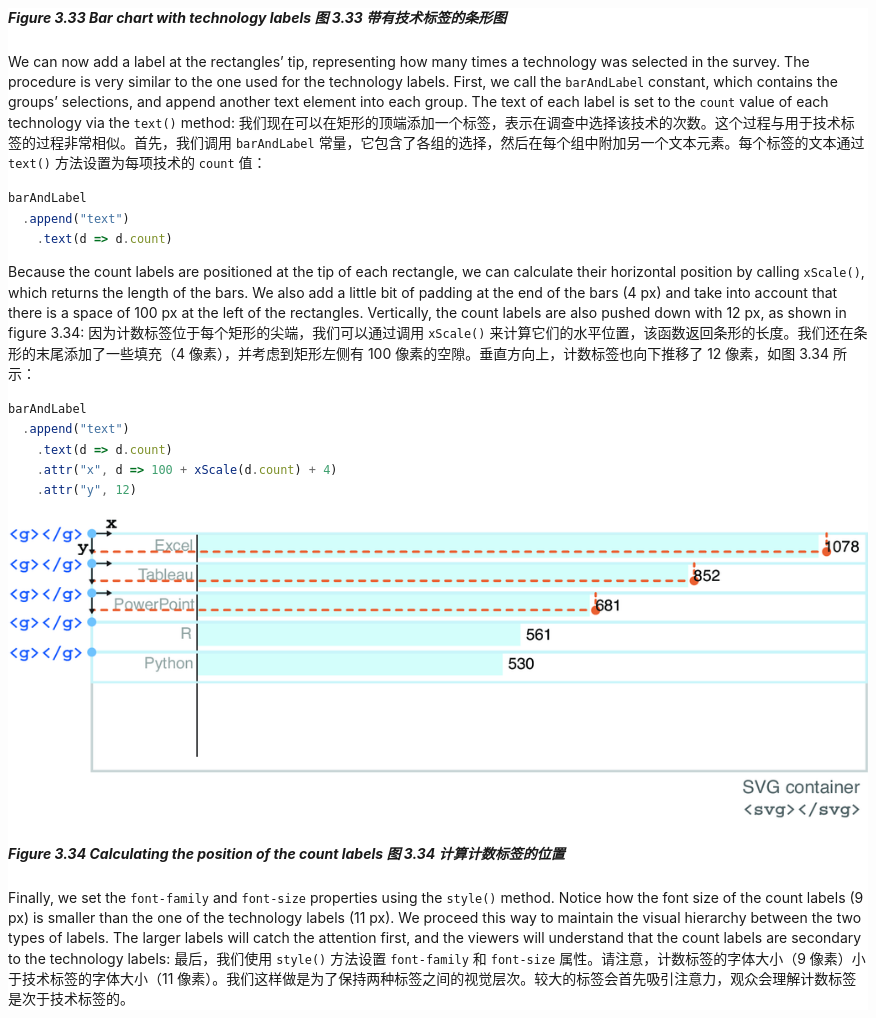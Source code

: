 ##### Figure 3.33 Bar chart with technology labels 图 3.33 带有技术标签的条形图

We can now add a label at the rectangles’ tip, representing how many times a technology was selected in the survey. The procedure is very similar to the one used for the technology labels. First, we call the `barAndLabel` constant, which contains the groups’ selections, and append another text element into each group. The text of each label is set to the `count` value of each technology via the `text()` method:
我们现在可以在矩形的顶端添加一个标签，表示在调查中选择该技术的次数。这个过程与用于技术标签的过程非常相似。首先，我们调用 `barAndLabel` 常量，它包含了各组的选择，然后在每个组中附加另一个文本元素。每个标签的文本通过 `text()` 方法设置为每项技术的 `count` 值：

```js
barAndLabel
  .append("text")
    .text(d => d.count)
```

Because the count labels are positioned at the tip of each rectangle, we can calculate their horizontal position by calling `xScale()`, which returns the length of the bars. We also add a little bit of padding at the end of the bars (4 px) and take into account that there is a space of 100 px at the left of the rectangles. Vertically, the count labels are also pushed down with 12 px, as shown in figure 3.34:
因为计数标签位于每个矩形的尖端，我们可以通过调用 `xScale()` 来计算它们的水平位置，该函数返回条形的长度。我们还在条形的末尾添加了一些填充（4 像素），并考虑到矩形左侧有 100 像素的空隙。垂直方向上，计数标签也向下推移了 12 像素，如图 3.34 所示：

```js
barAndLabel
  .append("text")
    .text(d => d.count)
    .attr("x", d => 100 + xScale(d.count) + 4)
    .attr("y", 12)
```

![](../../assets/3.34.png)

##### Figure 3.34 Calculating the position of the count labels 图 3.34 计算计数标签的位置

Finally, we set the `font-family` and `font-size` properties using the `style()` method. Notice how the font size of the count labels (9 px) is smaller than the one of the technology labels (11 px). We proceed this way to maintain the visual hierarchy between the two types of labels. The larger labels will catch the attention first, and the viewers will understand that the count labels are secondary to the technology labels:
最后，我们使用 `style()` 方法设置 `font-family` 和 `font-size` 属性。请注意，计数标签的字体大小（9 像素）小于技术标签的字体大小（11 像素）。我们这样做是为了保持两种标签之间的视觉层次。较大的标签会首先吸引注意力，观众会理解计数标签是次于技术标签的。
